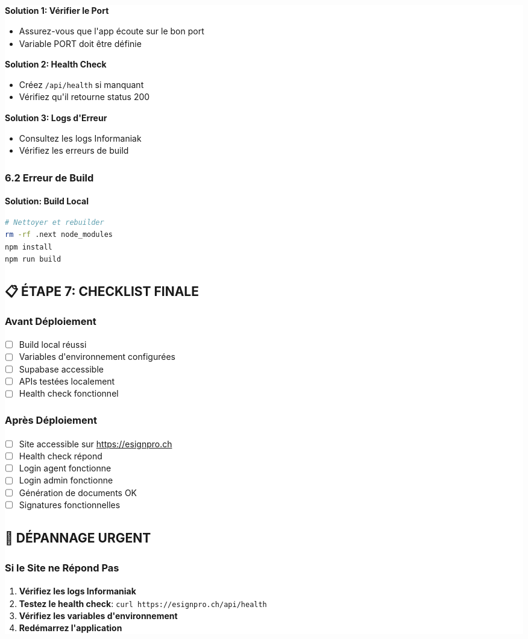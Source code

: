 **Solution 1: Vérifier le Port**

- Assurez-vous que l'app écoute sur le bon port
- Variable PORT doit être définie

**Solution 2: Health Check**

- Créez `/api/health` si manquant
- Vérifiez qu'il retourne status 200

**Solution 3: Logs d'Erreur**

- Consultez les logs Informaniak
- Vérifiez les erreurs de build

### 6.2 Erreur de Build

**Solution: Build Local**

```bash
# Nettoyer et rebuilder
rm -rf .next node_modules
npm install
npm run build
```

## 📋 ÉTAPE 7: CHECKLIST FINALE

### Avant Déploiement

- [ ] Build local réussi
- [ ] Variables d'environnement configurées
- [ ] Supabase accessible
- [ ] APIs testées localement
- [ ] Health check fonctionnel

### Après Déploiement

- [ ] Site accessible sur https://esignpro.ch
- [ ] Health check répond
- [ ] Login agent fonctionne
- [ ] Login admin fonctionne
- [ ] Génération de documents OK
- [ ] Signatures fonctionnelles

## 🚨 DÉPANNAGE URGENT

### Si le Site ne Répond Pas

1. **Vérifiez les logs Informaniak**
2. **Testez le health check**: `curl https://esignpro.ch/api/health`
3. **Vérifiez les variables d'environnement**
4. **Redémarrez l'application**
